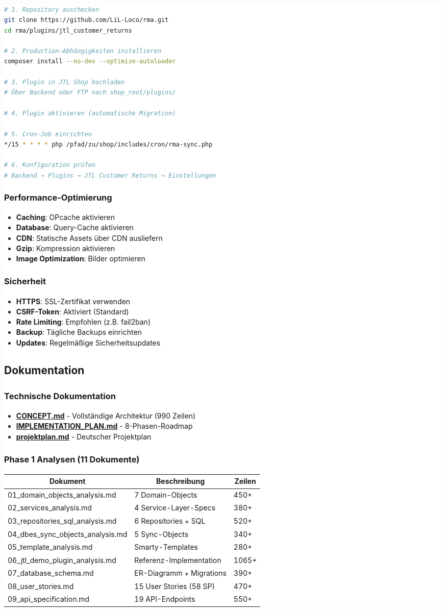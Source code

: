 ```bash
# 1. Repository auschecken
git clone https://github.com/LiL-Loco/rma.git
cd rma/plugins/jtl_customer_returns

# 2. Production-Abhängigkeiten installieren
composer install --no-dev --optimize-autoloader

# 3. Plugin in JTL Shop hochladen
# Über Backend oder FTP nach shop_root/plugins/

# 4. Plugin aktivieren (automatische Migration)

# 5. Cron-Job einrichten
*/15 * * * * php /pfad/zu/shop/includes/cron/rma-sync.php

# 6. Konfiguration prüfen
# Backend → Plugins → JTL Customer Returns → Einstellungen
```

### Performance-Optimierung

- **Caching**: OPcache aktivieren
- **Database**: Query-Cache aktivieren
- **CDN**: Statische Assets über CDN ausliefern
- **Gzip**: Kompression aktivieren
- **Image Optimization**: Bilder optimieren

### Sicherheit

- **HTTPS**: SSL-Zertifikat verwenden
- **CSRF-Token**: Aktiviert (Standard)
- **Rate Limiting**: Empfohlen (z.B. fail2ban)
- **Backup**: Tägliche Backups einrichten
- **Updates**: Regelmäßige Sicherheitsupdates

## Dokumentation

### Technische Dokumentation

- **[CONCEPT.md](docs/CONCEPT.md)** - Vollständige Architektur (990 Zeilen)
- **[IMPLEMENTATION_PLAN.md](IMPLEMENTATION_PLAN.md)** - 8-Phasen-Roadmap
- **[projektplan.md](projektplan.md)** - Deutscher Projektplan

### Phase 1 Analysen (11 Dokumente)

| Dokument | Beschreibung | Zeilen |
|----------|--------------|--------|
| 01_domain_objects_analysis.md | 7 Domain-Objects | 450+ |
| 02_services_analysis.md | 4 Service-Layer-Specs | 380+ |
| 03_repositories_sql_analysis.md | 6 Repositories + SQL | 520+ |
| 04_dbes_sync_objects_analysis.md | 5 Sync-Objects | 340+ |
| 05_template_analysis.md | Smarty-Templates | 280+ |
| 06_jtl_demo_plugin_analysis.md | Referenz-Implementation | 1065+ |
| 07_database_schema.md | ER-Diagramm + Migrations | 390+ |
| 08_user_stories.md | 15 User Stories (58 SP) | 470+ |
| 09_api_specification.md | 19 API-Endpoints | 550+ |
